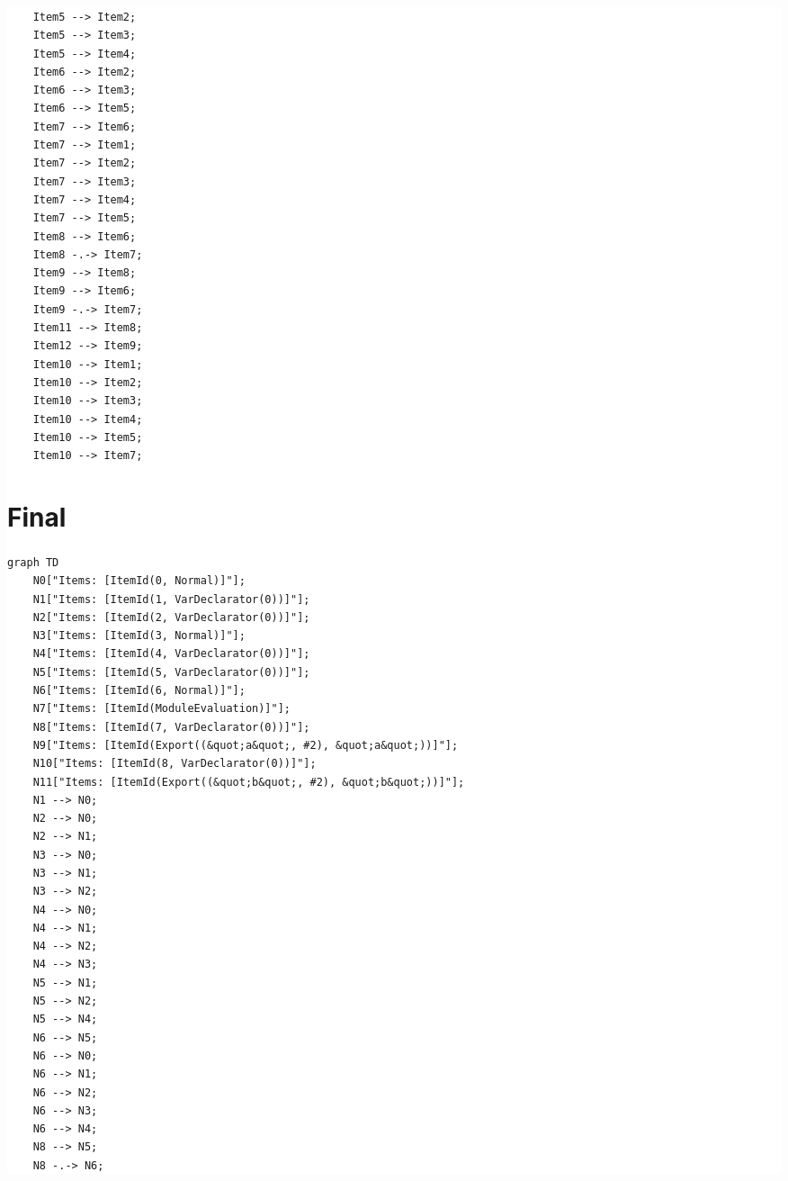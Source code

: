 ```mermaid
    Item5 --> Item2;
    Item5 --> Item3;
    Item5 --> Item4;
    Item6 --> Item2;
    Item6 --> Item3;
    Item6 --> Item5;
    Item7 --> Item6;
    Item7 --> Item1;
    Item7 --> Item2;
    Item7 --> Item3;
    Item7 --> Item4;
    Item7 --> Item5;
    Item8 --> Item6;
    Item8 -.-> Item7;
    Item9 --> Item8;
    Item9 --> Item6;
    Item9 -.-> Item7;
    Item11 --> Item8;
    Item12 --> Item9;
    Item10 --> Item1;
    Item10 --> Item2;
    Item10 --> Item3;
    Item10 --> Item4;
    Item10 --> Item5;
    Item10 --> Item7;
```
# Final
```mermaid
graph TD
    N0["Items: [ItemId(0, Normal)]"];
    N1["Items: [ItemId(1, VarDeclarator(0))]"];
    N2["Items: [ItemId(2, VarDeclarator(0))]"];
    N3["Items: [ItemId(3, Normal)]"];
    N4["Items: [ItemId(4, VarDeclarator(0))]"];
    N5["Items: [ItemId(5, VarDeclarator(0))]"];
    N6["Items: [ItemId(6, Normal)]"];
    N7["Items: [ItemId(ModuleEvaluation)]"];
    N8["Items: [ItemId(7, VarDeclarator(0))]"];
    N9["Items: [ItemId(Export((&quot;a&quot;, #2), &quot;a&quot;))]"];
    N10["Items: [ItemId(8, VarDeclarator(0))]"];
    N11["Items: [ItemId(Export((&quot;b&quot;, #2), &quot;b&quot;))]"];
    N1 --> N0;
    N2 --> N0;
    N2 --> N1;
    N3 --> N0;
    N3 --> N1;
    N3 --> N2;
    N4 --> N0;
    N4 --> N1;
    N4 --> N2;
    N4 --> N3;
    N5 --> N1;
    N5 --> N2;
    N5 --> N4;
    N6 --> N5;
    N6 --> N0;
    N6 --> N1;
    N6 --> N2;
    N6 --> N3;
    N6 --> N4;
    N8 --> N5;
    N8 -.-> N6;
```